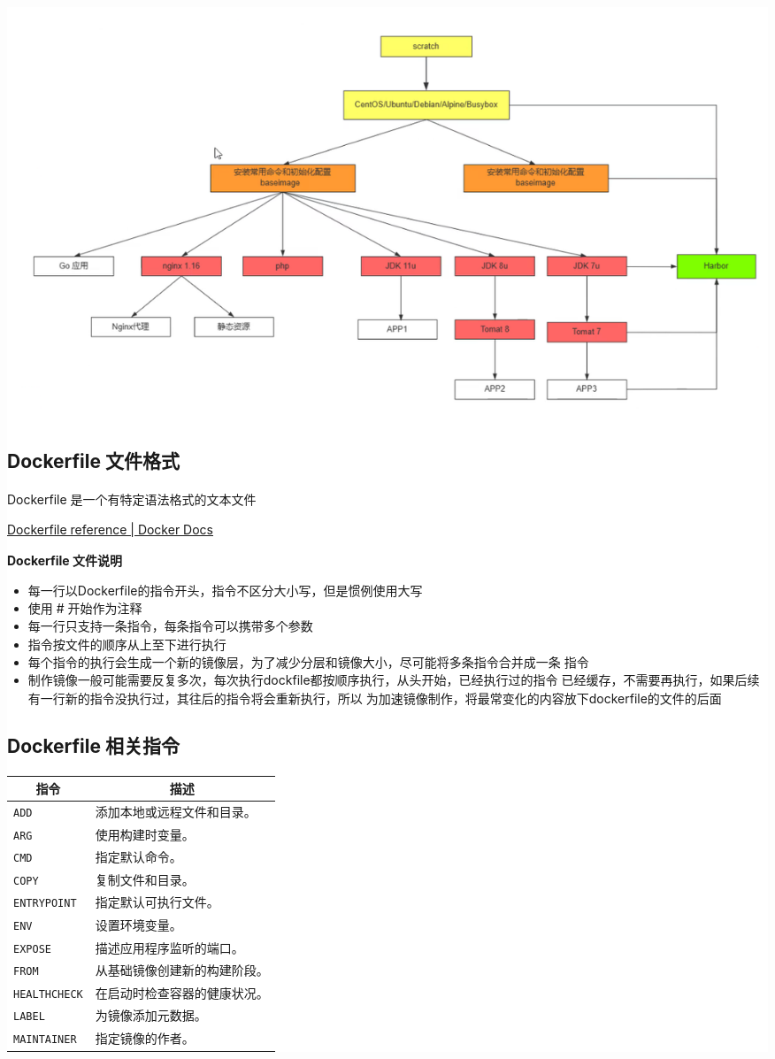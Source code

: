 ![image-20250215162205949](pic/image-20250215162205949.png)

## Dockerfile 文件格式

Dockerfile 是一个有特定语法格式的文本文件

[Dockerfile reference | Docker Docs](https://docs.docker.com/reference/dockerfile/)

**Dockerfile 文件说明**

*   每一行以Dockerfile的指令开头，指令不区分大小写，但是惯例使用大写
*   使用 # 开始作为注释
*   每一行只支持一条指令，每条指令可以携带多个参数
*   指令按文件的顺序从上至下进行执行
*   每个指令的执行会生成一个新的镜像层，为了减少分层和镜像大小，尽可能将多条指令合并成一条 指令
*   制作镜像一般可能需要反复多次，每次执行dockfile都按顺序执行，从头开始，已经执行过的指令 已经缓存，不需要再执行，如果后续有一行新的指令没执行过，其往后的指令将会重新执行，所以 为加速镜像制作，将最常变化的内容放下dockerfile的文件的后面

## Dockerfile 相关指令

| 指令          | 描述                               |
| ------------- | ---------------------------------- |
| `ADD`         | 添加本地或远程文件和目录。         |
| `ARG`         | 使用构建时变量。                   |
| `CMD`         | 指定默认命令。                     |
| `COPY`        | 复制文件和目录。                   |
| `ENTRYPOINT`  | 指定默认可执行文件。               |
| `ENV`         | 设置环境变量。                     |
| `EXPOSE`      | 描述应用程序监听的端口。           |
| `FROM`        | 从基础镜像创建新的构建阶段。       |
| `HEALTHCHECK` | 在启动时检查容器的健康状况。       |
| `LABEL`       | 为镜像添加元数据。                 |
| `MAINTAINER`  | 指定镜像的作者。                   |